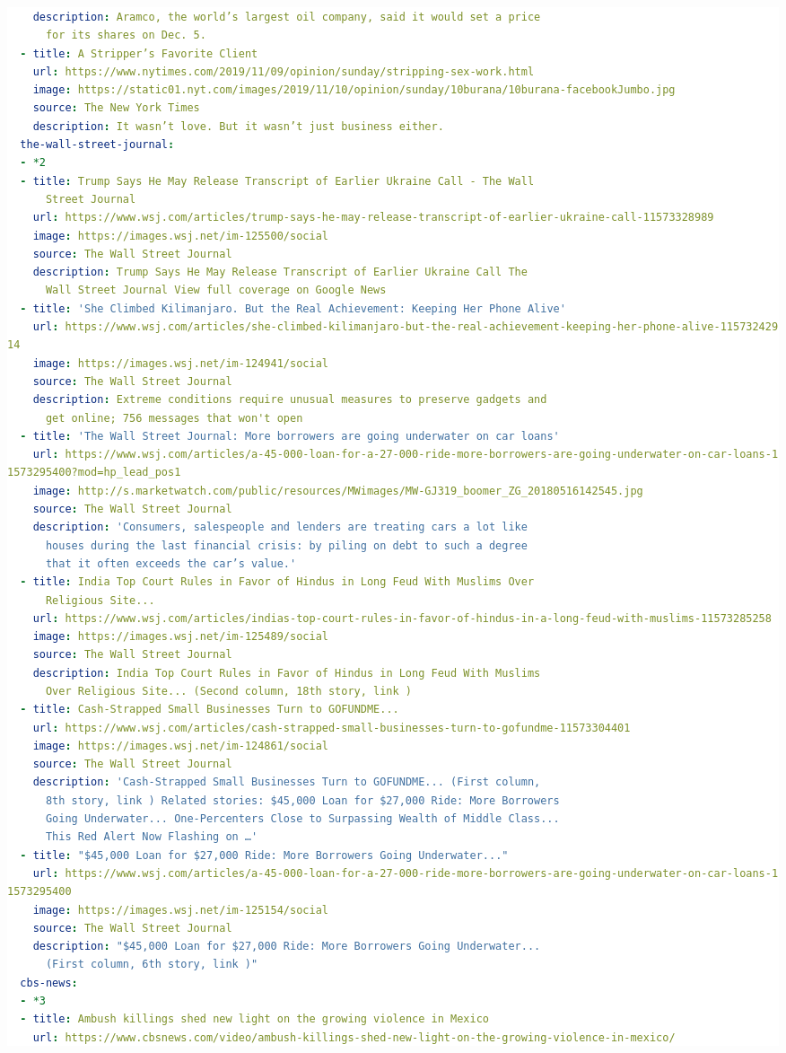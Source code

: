 ```yaml
    description: Aramco, the world’s largest oil company, said it would set a price
      for its shares on Dec. 5.
  - title: A Stripper’s Favorite Client
    url: https://www.nytimes.com/2019/11/09/opinion/sunday/stripping-sex-work.html
    image: https://static01.nyt.com/images/2019/11/10/opinion/sunday/10burana/10burana-facebookJumbo.jpg
    source: The New York Times
    description: It wasn’t love. But it wasn’t just business either.
  the-wall-street-journal:
  - *2
  - title: Trump Says He May Release Transcript of Earlier Ukraine Call - The Wall
      Street Journal
    url: https://www.wsj.com/articles/trump-says-he-may-release-transcript-of-earlier-ukraine-call-11573328989
    image: https://images.wsj.net/im-125500/social
    source: The Wall Street Journal
    description: Trump Says He May Release Transcript of Earlier Ukraine Call The
      Wall Street Journal View full coverage on Google News
  - title: 'She Climbed Kilimanjaro. But the Real Achievement: Keeping Her Phone Alive'
    url: https://www.wsj.com/articles/she-climbed-kilimanjaro-but-the-real-achievement-keeping-her-phone-alive-11573242914
    image: https://images.wsj.net/im-124941/social
    source: The Wall Street Journal
    description: Extreme conditions require unusual measures to preserve gadgets and
      get online; 756 messages that won't open
  - title: 'The Wall Street Journal: More borrowers are going underwater on car loans'
    url: https://www.wsj.com/articles/a-45-000-loan-for-a-27-000-ride-more-borrowers-are-going-underwater-on-car-loans-11573295400?mod=hp_lead_pos1
    image: http://s.marketwatch.com/public/resources/MWimages/MW-GJ319_boomer_ZG_20180516142545.jpg
    source: The Wall Street Journal
    description: 'Consumers, salespeople and lenders are treating cars a lot like
      houses during the last financial crisis: by piling on debt to such a degree
      that it often exceeds the car’s value.'
  - title: India Top Court Rules in Favor of Hindus in Long Feud With Muslims Over
      Religious Site...
    url: https://www.wsj.com/articles/indias-top-court-rules-in-favor-of-hindus-in-a-long-feud-with-muslims-11573285258
    image: https://images.wsj.net/im-125489/social
    source: The Wall Street Journal
    description: India Top Court Rules in Favor of Hindus in Long Feud With Muslims
      Over Religious Site... (Second column, 18th story, link )
  - title: Cash-Strapped Small Businesses Turn to GOFUNDME...
    url: https://www.wsj.com/articles/cash-strapped-small-businesses-turn-to-gofundme-11573304401
    image: https://images.wsj.net/im-124861/social
    source: The Wall Street Journal
    description: 'Cash-Strapped Small Businesses Turn to GOFUNDME... (First column,
      8th story, link ) Related stories: $45,000 Loan for $27,000 Ride: More Borrowers
      Going Underwater... One-Percenters Close to Surpassing Wealth of Middle Class...
      This Red Alert Now Flashing on …'
  - title: "$45,000 Loan for $27,000 Ride: More Borrowers Going Underwater..."
    url: https://www.wsj.com/articles/a-45-000-loan-for-a-27-000-ride-more-borrowers-are-going-underwater-on-car-loans-11573295400
    image: https://images.wsj.net/im-125154/social
    source: The Wall Street Journal
    description: "$45,000 Loan for $27,000 Ride: More Borrowers Going Underwater...
      (First column, 6th story, link )"
  cbs-news:
  - *3
  - title: Ambush killings shed new light on the growing violence in Mexico
    url: https://www.cbsnews.com/video/ambush-killings-shed-new-light-on-the-growing-violence-in-mexico/
```